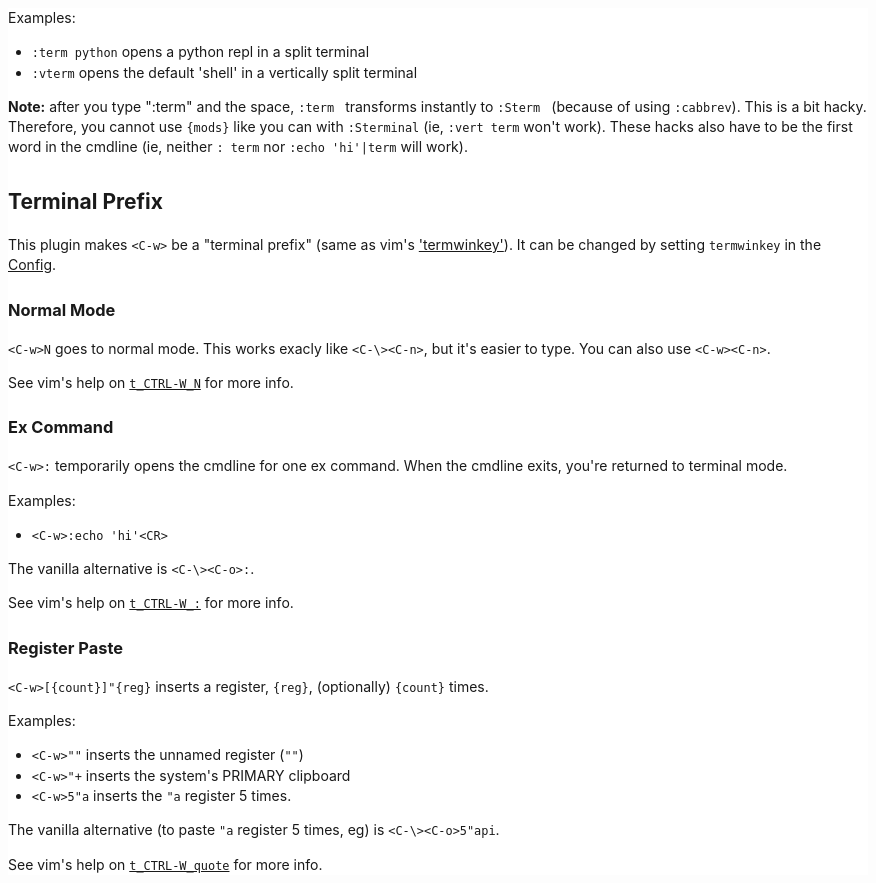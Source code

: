 Examples:
- `:term python` opens a python repl in a split terminal
- `:vterm` opens the default 'shell' in a vertically split terminal

**Note:** after you type ":term" and the space, `:term ` transforms instantly to
`:Sterm ` (because of using `:cabbrev`). This is a bit hacky. Therefore, you
cannot use `{mods}` like you can with `:Sterminal` (ie, `:vert term` won't
work). These hacks also have to be the first word in the cmdline (ie, neither
`: term` nor `:echo 'hi'|term` will work).


## Terminal Prefix

This plugin makes `<C-w>` be a "terminal prefix" (same as vim's
['termwinkey'](https://vimhelp.org/options.txt.html#%27termwinkey%27)). It can
be changed by setting `termwinkey` in the [Config](#config).

### Normal Mode

`<C-w>N` goes to normal mode. This works exacly like `<C-\><C-n>`, but it's
easier to type. You can also use `<C-w><C-n>`.

See vim's help on
[`t_CTRL-W_N`](https://vimhelp.org/terminal.txt.html#t_CTRL-W_N) for more
info.

### Ex Command

`<C-w>:` temporarily opens the cmdline for one ex command. When the cmdline
exits, you're returned to terminal mode.

Examples:
- `<C-w>:echo 'hi'<CR>`

The vanilla alternative is `<C-\><C-o>:`.

See vim's help on
[`t_CTRL-W_:`](https://vimhelp.org/terminal.txt.html#t_CTRL-W_%3A) for more
info.

### Register Paste

`<C-w>[{count}]"{reg}` inserts a register, `{reg}`, (optionally) `{count}` times.

Examples:
- `<C-w>""` inserts the unnamed register (`""`)
- `<C-w>"+` inserts the system's PRIMARY clipboard
- `<C-w>5"a` inserts the `"a` register 5 times.

The vanilla alternative (to paste `"a` register 5 times, eg) is
`<C-\><C-o>5"api`.

See vim's help on
[`t_CTRL-W_quote`](https://vimhelp.org/terminal.txt.html#t_CTRL-W_quote) for
more info.
